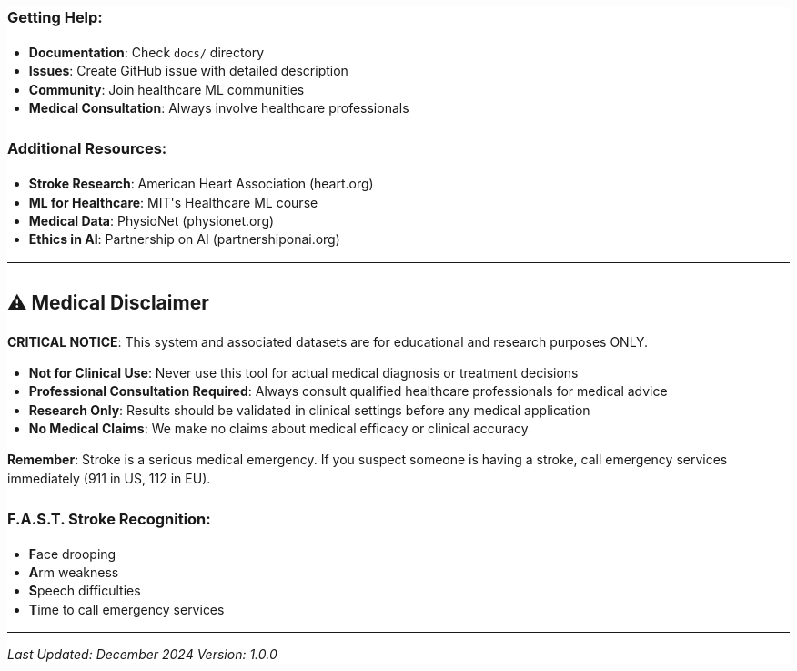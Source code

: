 ### Getting Help:
- **Documentation**: Check `docs/` directory
- **Issues**: Create GitHub issue with detailed description
- **Community**: Join healthcare ML communities
- **Medical Consultation**: Always involve healthcare professionals

### Additional Resources:
- **Stroke Research**: American Heart Association (heart.org)
- **ML for Healthcare**: MIT's Healthcare ML course
- **Medical Data**: PhysioNet (physionet.org)
- **Ethics in AI**: Partnership on AI (partnershiponai.org)

---

## ⚠️ Medical Disclaimer

**CRITICAL NOTICE**: This system and associated datasets are for educational and research purposes ONLY. 

- **Not for Clinical Use**: Never use this tool for actual medical diagnosis or treatment decisions
- **Professional Consultation Required**: Always consult qualified healthcare professionals for medical advice
- **Research Only**: Results should be validated in clinical settings before any medical application
- **No Medical Claims**: We make no claims about medical efficacy or clinical accuracy

**Remember**: Stroke is a serious medical emergency. If you suspect someone is having a stroke, call emergency services immediately (911 in US, 112 in EU).

### F.A.S.T. Stroke Recognition:
- **F**ace drooping
- **A**rm weakness  
- **S**peech difficulties
- **T**ime to call emergency services

---

*Last Updated: December 2024*
*Version: 1.0.0*